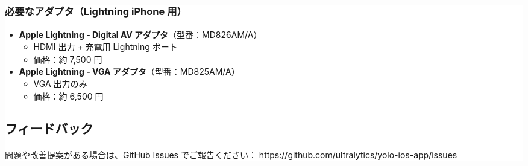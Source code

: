 ### 必要なアダプタ（Lightning iPhone 用）
- **Apple Lightning - Digital AV アダプタ**（型番：MD826AM/A）
  - HDMI 出力 + 充電用 Lightning ポート
  - 価格：約 7,500 円
- **Apple Lightning - VGA アダプタ**（型番：MD825AM/A）
  - VGA 出力のみ
  - 価格：約 6,500 円

## フィードバック

問題や改善提案がある場合は、GitHub Issues でご報告ください：
https://github.com/ultralytics/yolo-ios-app/issues